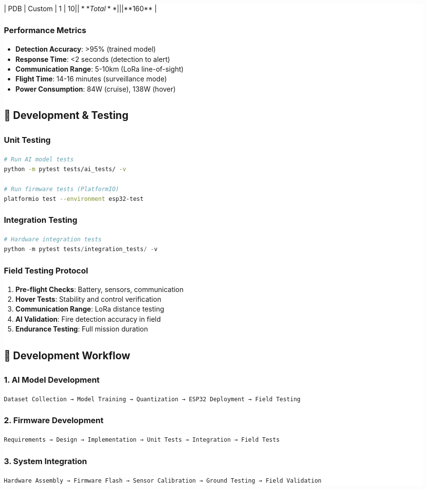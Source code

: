 | PDB | Custom | 1 | $10 |
| **Total** | | | **$160** |

### Performance Metrics
- **Detection Accuracy**: >95% (trained model)
- **Response Time**: <2 seconds (detection to alert)
- **Communication Range**: 5-10km (LoRa line-of-sight)
- **Flight Time**: 14-16 minutes (surveillance mode)
- **Power Consumption**: 84W (cruise), 138W (hover)

## 🧪 Development & Testing

### Unit Testing
```bash
# Run AI model tests
python -m pytest tests/ai_tests/ -v

# Run firmware tests (PlatformIO)
platformio test --environment esp32-test
```

### Integration Testing
```python
# Hardware integration tests
python -m pytest tests/integration_tests/ -v
```

### Field Testing Protocol
1. **Pre-flight Checks**: Battery, sensors, communication
2. **Hover Tests**: Stability and control verification
3. **Communication Range**: LoRa distance testing
4. **AI Validation**: Fire detection accuracy in field
5. **Endurance Testing**: Full mission duration

## 🔄 Development Workflow

### 1. AI Model Development
```
Dataset Collection → Model Training → Quantization → ESP32 Deployment → Field Testing
```

### 2. Firmware Development
```
Requirements → Design → Implementation → Unit Tests → Integration → Field Tests
```

### 3. System Integration
```
Hardware Assembly → Firmware Flash → Sensor Calibration → Ground Testing → Field Validation
```
